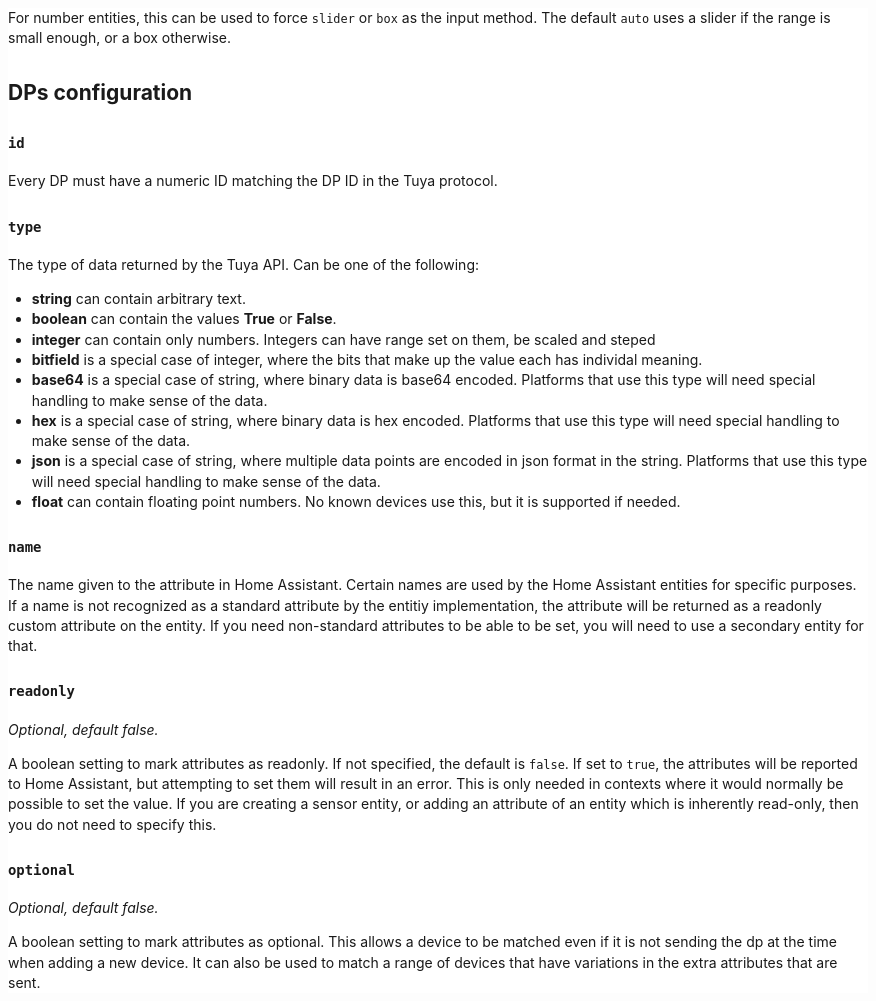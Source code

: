For number entities, this can be used to force `slider` or `box` as the
input method.  The default `auto` uses a slider if the range is small enough,
or a box otherwise.

## DPs configuration

### `id`

Every DP must have a numeric ID matching the DP ID in the Tuya protocol.

### `type`

The type of data returned by the Tuya API. Can be one of the following:

 - **string** can contain arbitrary text.
 - **boolean** can contain the values **True** or **False**.
 - **integer** can contain only numbers. Integers can have range set on them, be scaled and steped
 - **bitfield** is a special case of integer, where the bits that make up the value each has individal meaning.
 - **base64** is a special case of string, where binary data is base64 encoded.  Platforms that use this type will need special handling to make sense of the data.
 - **hex** is a special case of string, where binary data is hex encoded. Platforms that use this type will need special handling to make sense of the data.
 - **json** is a special case of string, where multiple data points are encoded in json format in the string.  Platforms that use this type will need special handling to make sense of the data.
 - **float** can contain floating point numbers.  No known devices use this, but it is supported if needed.

### `name`

The name given to the attribute in Home Assistant. Certain names are used
by the Home Assistant entities for specific purposes.  If a name is not
recognized as a standard attribute by the entitiy implementation, the
attribute will be returned as a readonly custom attribute on the entity.
If you need non-standard attributes to be able to be set, you will need
to use a secondary entity for that.

### `readonly`

*Optional, default false.*

A boolean setting to mark attributes as readonly. If not specified, the
default is `false`.  If set to `true`, the attributes will be reported
to Home Assistant, but attempting to set them will result in an error.
This is only needed in contexts where it would normally be possible to set
the value.  If you are creating a sensor entity, or adding an attribute of an
entity which is inherently read-only, then you do not need to specify this.

### `optional`

*Optional, default false.*

A boolean setting to mark attributes as optional.  This allows a device to be
matched even if it is not sending the dp at the time when adding a new device.
It can also be used to match a range of devices that have variations in the extra
attributes that are sent.
